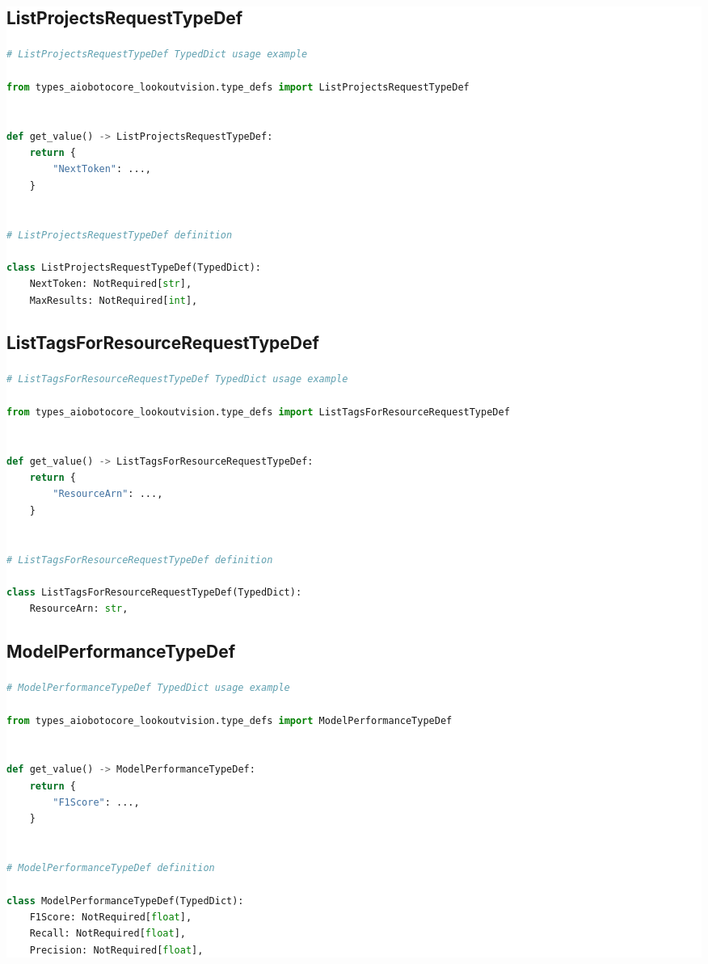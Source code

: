 ## ListProjectsRequestTypeDef

```python
# ListProjectsRequestTypeDef TypedDict usage example

from types_aiobotocore_lookoutvision.type_defs import ListProjectsRequestTypeDef


def get_value() -> ListProjectsRequestTypeDef:
    return {
        "NextToken": ...,
    }


# ListProjectsRequestTypeDef definition

class ListProjectsRequestTypeDef(TypedDict):
    NextToken: NotRequired[str],
    MaxResults: NotRequired[int],
```

## ListTagsForResourceRequestTypeDef

```python
# ListTagsForResourceRequestTypeDef TypedDict usage example

from types_aiobotocore_lookoutvision.type_defs import ListTagsForResourceRequestTypeDef


def get_value() -> ListTagsForResourceRequestTypeDef:
    return {
        "ResourceArn": ...,
    }


# ListTagsForResourceRequestTypeDef definition

class ListTagsForResourceRequestTypeDef(TypedDict):
    ResourceArn: str,
```

## ModelPerformanceTypeDef

```python
# ModelPerformanceTypeDef TypedDict usage example

from types_aiobotocore_lookoutvision.type_defs import ModelPerformanceTypeDef


def get_value() -> ModelPerformanceTypeDef:
    return {
        "F1Score": ...,
    }


# ModelPerformanceTypeDef definition

class ModelPerformanceTypeDef(TypedDict):
    F1Score: NotRequired[float],
    Recall: NotRequired[float],
    Precision: NotRequired[float],
```

